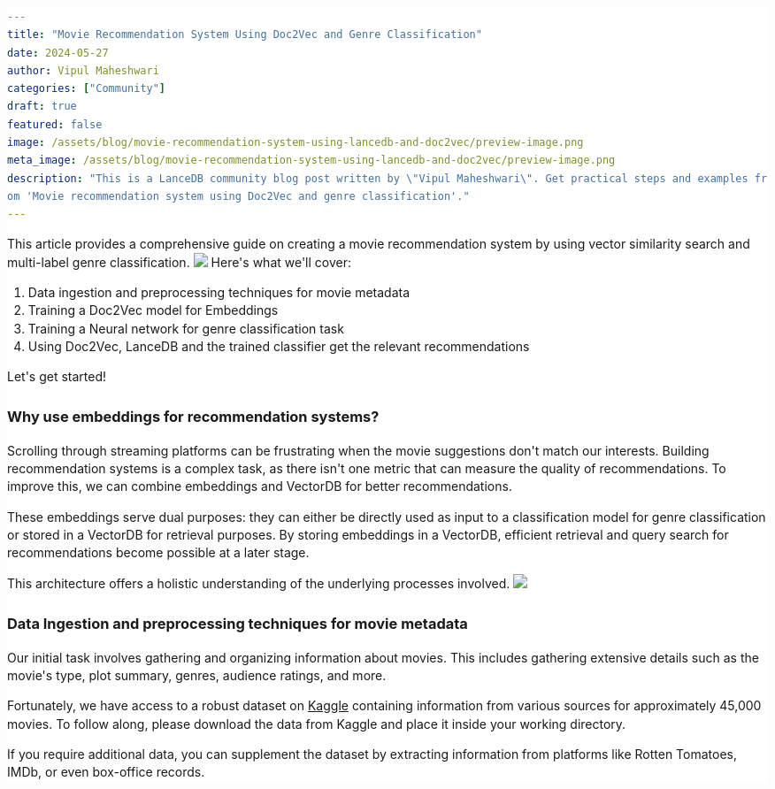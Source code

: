 ```yaml
---
title: "Movie Recommendation System Using Doc2Vec and Genre Classification"
date: 2024-05-27
author: Vipul Maheshwari
categories: ["Community"]
draft: true
featured: false
image: /assets/blog/movie-recommendation-system-using-lancedb-and-doc2vec/preview-image.png
meta_image: /assets/blog/movie-recommendation-system-using-lancedb-and-doc2vec/preview-image.png
description: "This is a LanceDB community blog post written by \"Vipul Maheshwari\". Get practical steps and examples from 'Movie recommendation system using Doc2Vec and genre classification'."
---
```


This article provides a comprehensive guide on creating a movie recommendation system by using vector similarity search and multi-label genre classification.
![](__GHOST_URL__/content/images/2024/05/1_AatBvnpVpEPoQvZAMeqU-A.webp)
Here's what we'll cover:

1. Data ingestion and preprocessing techniques for movie metadata
2. Training a Doc2Vec model for Embeddings
3. Training a Neural network for genre classification task
4. Using Doc2Vec, LanceDB and the trained classifier get the relevant recommendations

Let's get started!

### Why use embeddings for recommendation systems?

Scrolling through streaming platforms can be frustrating when the movie suggestions don't match our interests. Building recommendation systems is a complex task, as there isn't one metric that can measure the quality of recommendations. To improve this, we can combine embeddings and VectorDB for better recommendations.

These embeddings serve dual purposes: they can either be directly used as input to a classification model for genre classification or stored in a VectorDB for retrieval purposes. By storing embeddings in a VectorDB, efficient retrieval and query search for recommendations become possible at a later stage.

This architecture offers a holistic understanding of the underlying processes involved.
![](__GHOST_URL__/content/images/2024/05/recommendation_final-1-.png)
### Data Ingestion and preprocessing techniques for movie metadata

Our initial task involves gathering and organizing information about movies. This includes gathering extensive details such as the movie's type, plot summary, genres, audience ratings, and more.

Fortunately, we have access to a robust dataset on [Kaggle](https://www.kaggle.com/datasets/rounakbanik/the-movies-dataset) containing information from various sources for approximately 45,000 movies. To follow along, please download the data from Kaggle and place it inside your working directory.

If you require additional data, you can supplement the dataset by extracting information from platforms like Rotten Tomatoes, IMDb, or even box-office records.
